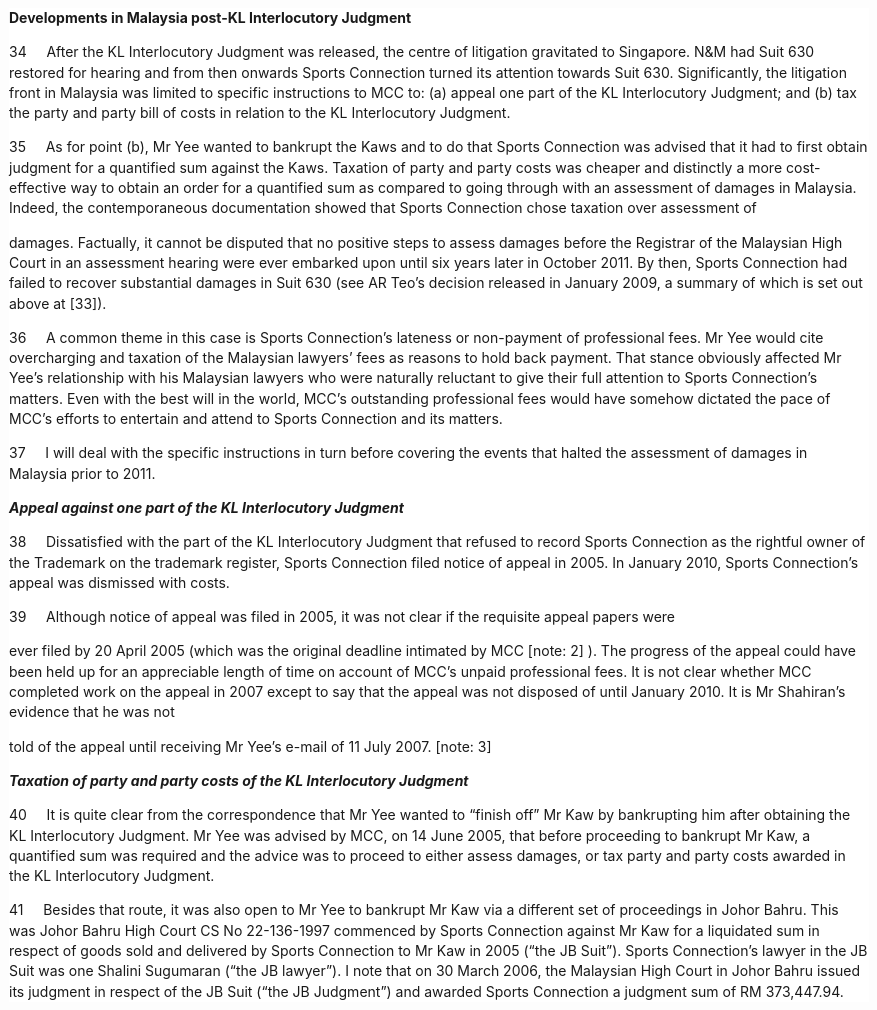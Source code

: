 **Developments in Malaysia post-KL Interlocutory Judgment** 

34     After the KL Interlocutory Judgment was released, the centre of litigation gravitated to Singapore. N&M had Suit 630 restored for hearing and from then onwards Sports Connection turned its attention towards Suit 630. Significantly, the litigation front in Malaysia was limited to specific instructions to MCC to: (a) appeal one part of the KL Interlocutory Judgment; and (b) tax the party and party bill of costs in relation to the KL Interlocutory Judgment. 

35     As for point (b), Mr Yee wanted to bankrupt the Kaws and to do that Sports Connection was advised that it had to first obtain judgment for a quantified sum against the Kaws. Taxation of party and party costs was cheaper and distinctly a more cost-effective way to obtain an order for a quantified sum as compared to going through with an assessment of damages in Malaysia. Indeed, the contemporaneous documentation showed that Sports Connection chose taxation over assessment of 


damages. Factually, it cannot be disputed that no positive steps to assess damages before the Registrar of the Malaysian High Court in an assessment hearing were ever embarked upon until six years later in October 2011. By then, Sports Connection had failed to recover substantial damages in Suit 630 (see AR Teo’s decision released in January 2009, a summary of which is set out above at [33]). 

36     A common theme in this case is Sports Connection’s lateness or non-payment of professional fees. Mr Yee would cite overcharging and taxation of the Malaysian lawyers’ fees as reasons to hold back payment. That stance obviously affected Mr Yee’s relationship with his Malaysian lawyers who were naturally reluctant to give their full attention to Sports Connection’s matters. Even with the best will in the world, MCC’s outstanding professional fees would have somehow dictated the pace of MCC’s efforts to entertain and attend to Sports Connection and its matters. 

37     I will deal with the specific instructions in turn before covering the events that halted the assessment of damages in Malaysia prior to 2011. 

**_Appeal against one part of the KL Interlocutory Judgment_** 

38     Dissatisfied with the part of the KL Interlocutory Judgment that refused to record Sports Connection as the rightful owner of the Trademark on the trademark register, Sports Connection filed notice of appeal in 2005. In January 2010, Sports Connection’s appeal was dismissed with costs. 

39     Although notice of appeal was filed in 2005, it was not clear if the requisite appeal papers were 

ever filed by 20 April 2005 (which was the original deadline intimated by MCC [note: 2] ). The progress of the appeal could have been held up for an appreciable length of time on account of MCC’s unpaid professional fees. It is not clear whether MCC completed work on the appeal in 2007 except to say that the appeal was not disposed of until January 2010. It is Mr Shahiran’s evidence that he was not 

told of the appeal until receiving Mr Yee’s e-mail of 11 July 2007. [note: 3] 

**_Taxation of party and party costs of the KL Interlocutory Judgment_** 

40     It is quite clear from the correspondence that Mr Yee wanted to “finish off” Mr Kaw by bankrupting him after obtaining the KL Interlocutory Judgment. Mr Yee was advised by MCC, on 14 June 2005, that before proceeding to bankrupt Mr Kaw, a quantified sum was required and the advice was to proceed to either assess damages, or tax party and party costs awarded in the KL Interlocutory Judgment. 

41     Besides that route, it was also open to Mr Yee to bankrupt Mr Kaw via a different set of proceedings in Johor Bahru. This was Johor Bahru High Court CS No 22-136-1997 commenced by Sports Connection against Mr Kaw for a liquidated sum in respect of goods sold and delivered by Sports Connection to Mr Kaw in 2005 (“the JB Suit”). Sports Connection’s lawyer in the JB Suit was one Shalini Sugumaran (“the JB lawyer”). I note that on 30 March 2006, the Malaysian High Court in Johor Bahru issued its judgment in respect of the JB Suit (“the JB Judgment”) and awarded Sports Connection a judgment sum of RM 373,447.94. 
